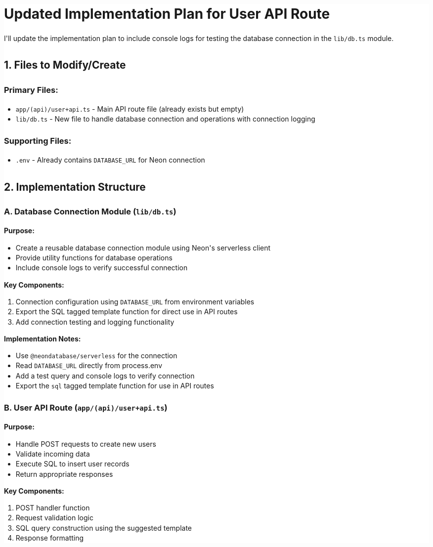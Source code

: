 # Updated Implementation Plan for User API Route

I'll update the implementation plan to include console logs for testing the database connection in the `lib/db.ts` module.

## 1. Files to Modify/Create

### Primary Files:

- `app/(api)/user+api.ts` - Main API route file (already exists but empty)
- `lib/db.ts` - New file to handle database connection and operations with connection logging

### Supporting Files:

- `.env` - Already contains `DATABASE_URL` for Neon connection

## 2. Implementation Structure

### A. Database Connection Module (`lib/db.ts`)

**Purpose:**

- Create a reusable database connection module using Neon's serverless client
- Provide utility functions for database operations
- Include console logs to verify successful connection

**Key Components:**

1. Connection configuration using `DATABASE_URL` from environment variables
2. Export the SQL tagged template function for direct use in API routes
3. Add connection testing and logging functionality

**Implementation Notes:**

- Use `@neondatabase/serverless` for the connection
- Read `DATABASE_URL` directly from process.env
- Add a test query and console logs to verify connection
- Export the `sql` tagged template function for use in API routes

### B. User API Route (`app/(api)/user+api.ts`)

**Purpose:**

- Handle POST requests to create new users
- Validate incoming data
- Execute SQL to insert user records
- Return appropriate responses

**Key Components:**

1. POST handler function
2. Request validation logic
3. SQL query construction using the suggested template
4. Response formatting
